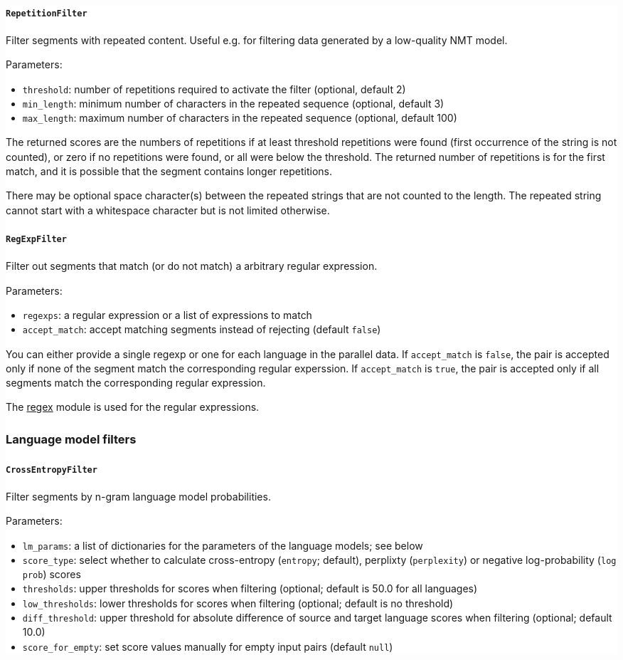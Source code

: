 #### `RepetitionFilter`

Filter segments with repeated content. Useful e.g. for filtering data generated by a low-quality NMT model.

Parameters:

* `threshold`: number of repetitions required to activate the filter (optional, default 2)
* `min_length`: minimum number of characters in the repeated sequence (optional, default 3)
* `max_length`: maximum number of characters in the repeated sequence (optional, default 100)

The returned scores are the numbers of repetitions if at least
threshold repetitions were found (first occurrence of the string is
not counted), or zero if no repetitions were found, or all were below
the threshold. The returned number of repetitions is for the first
match, and it is possible that the segment contains longer
repetitions.

There may be optional space character(s) between the repeated strings
that are not counted to the length. The repeated string cannot start
with a whitespace character but is not limited otherwise.

#### `RegExpFilter`

Filter out segments that match (or do not match) a arbitrary regular expression.

Parameters:

* `regexps`: a regular expression or a list of expressions to match
* `accept_match`: accept matching segments instead of rejecting (default `false`)

You can either provide a single regexp or one for each language in the
parallel data. If `accept_match` is `false`, the pair is accepted only
if none of the segment match the corresponding regular experssion. If
`accept_match` is `true`, the pair is accepted only if all segments
match the corresponding regular expression.

The [regex](https://pypi.org/project/regex/) module is used for the
regular expressions.

### Language model filters

#### `CrossEntropyFilter`

Filter segments by n-gram language model probabilities.

Parameters:

* `lm_params`: a list of dictionaries for the parameters of the language models; see below
* `score_type`: select whether to calculate cross-entropy (`entropy`; default), perplixty (`perplexity`) or negative log-probability (`logprob`) scores
* `thresholds`: upper thresholds for scores when filtering (optional; default is 50.0 for all languages)
* `low_thresholds`: lower thresholds for scores when filtering (optional; default is no threshold)
* `diff_threshold`: upper threshold for absolute difference of source and target language scores when filtering (optional; default 10.0)
* `score_for_empty`: set score values manually for empty input pairs (default `null`)
